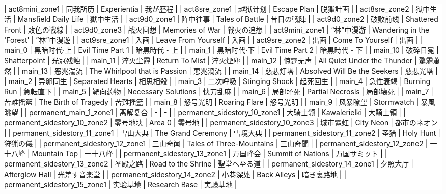 | act8mini_zone1 | 同我所历 | Experientia | 我が歴程 |
| act8sre_zone1 | 越狱计划 | Escape Plan | 脱獄計画 |
| act8sre_zone2 | 狱中生活 | Mansfield Daily Life | 獄中生活 |
| act9d0_zone1 | 阵中往事 | Tales of Battle | 昔日の戦陣 |
| act9d0_zone2 | 破败前线 | Shattered Front | 敗色の戦線 |
| act9d0_zone3 | 战火回想 | Memories of War | 戦火の追想 |
| act9mini_zone1 | “林”中漫游 | Wandering in the 'Forest' | ”林”中漫遊 |
| act9sre_zone1 | 入画 | Leave From Yourself | 入画 |
| act9sre_zone2 | 出画 | Come To Yourself | 出画 |
| main_0 | 黑暗时代·上 | Evil Time Part 1 | 暗黒時代・上 |
| main_1 | 黑暗时代·下 | Evil Time Part 2 | 暗黒時代・下 |
| main_10 | 破碎日冕 | Shatterpoint | 光冠残蝕 |
| main_11 | 淬火尘霾 | Return To Mist | 淬火煙塵 |
| main_12 | 惊霆无声 | All Quiet Under the Thunder | 驚靂蕭然 |
| main_13 | 恶兆湍流 | The Whirlpool that is Passion | 悪兆渦流 |
| main_14 | 慈悲灯塔 | Absolved Will Be the Seekers | 慈悲光塔 |
| main_2 | 异卵同生 | Separated Hearts | 相思相殺 |
| main_3 | 二次呼吸 | Stinging Shock | 起死回生 |
| main_4 | 急性衰竭 | Burning Run | 急転直下 |
| main_5 | 靶向药物 | Necessary Solutions | 快刀乱麻 |
| main_6 | 局部坏死 | Partial Necrosis | 局部壊死 |
| main_7 | 苦难摇篮 | The Birth of Tragedy | 苦難揺籃 |
| main_8 | 怒号光明 | Roaring Flare | 怒号光明 |
| main_9 | 风暴瞭望 | Stormwatch | 暴風眺望 |
| permanent_main_1_zone1 | 离解复合 | - | - |
| permanent_sidestory_10_zone1 | 大骑士领 | Kawalerielki | 大騎士領 |
| permanent_sidestory_10_zone2 | 零号地块 | Area 0 | 零号地 |
| permanent_sidestory_10_zone3 | 城市霓虹 | City Neon | 都市のネオン |
| permanent_sidestory_11_zone1 | 雪山大典 | The Grand Ceremony | 雪境大典 |
| permanent_sidestory_11_zone2 | 圣猎 | Holy Hunt | 狩猟の儀 |
| permanent_sidestory_12_zone1 | 三山奇闻 | Tales of Three-Mountains | 三山奇聞 |
| permanent_sidestory_12_zone2 | 一十八峰 | Mountain Top | 一十八峰 |
| permanent_sidestory_13_zone1 | 万国峰会 | Summit of Nations | 万国サミット |
| permanent_sidestory_13_zone2 | 圣殿之路 | Road to the Shrine | 聖堂へ至る道 |
| permanent_sidestory_14_zone1 | 夕照大厅 | Afterglow Hall | 光差す音楽堂 |
| permanent_sidestory_14_zone2 | 小巷深处 | Back Alleys | 暗き裏路地 |
| permanent_sidestory_15_zone1 | 实验基地 | Research Base | 実験基地 |
